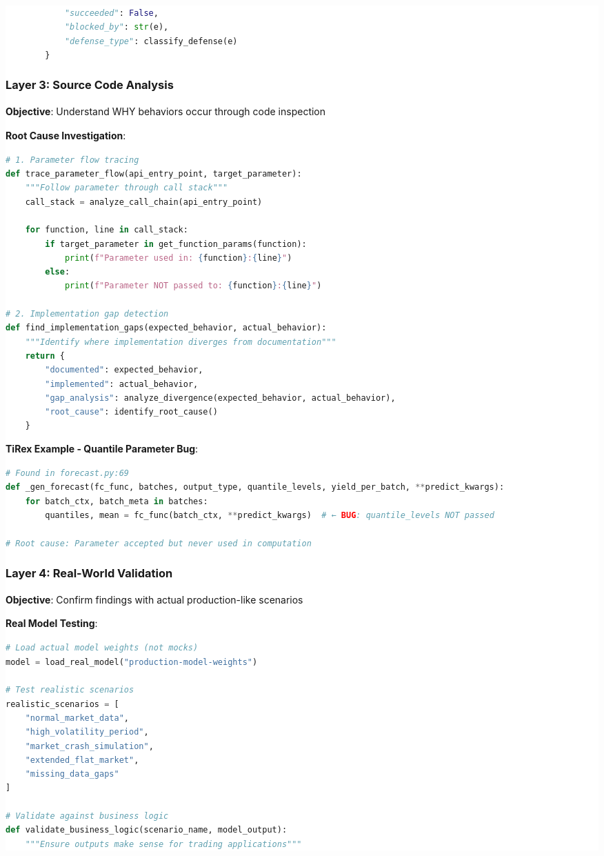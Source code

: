 ```python
            "succeeded": False,
            "blocked_by": str(e),
            "defense_type": classify_defense(e)
        }
```

### Layer 3: Source Code Analysis

**Objective**: Understand WHY behaviors occur through code inspection

**Root Cause Investigation**:
```python
# 1. Parameter flow tracing
def trace_parameter_flow(api_entry_point, target_parameter):
    """Follow parameter through call stack"""
    call_stack = analyze_call_chain(api_entry_point)
    
    for function, line in call_stack:
        if target_parameter in get_function_params(function):
            print(f"Parameter used in: {function}:{line}")
        else:
            print(f"Parameter NOT passed to: {function}:{line}")

# 2. Implementation gap detection  
def find_implementation_gaps(expected_behavior, actual_behavior):
    """Identify where implementation diverges from documentation"""
    return {
        "documented": expected_behavior,
        "implemented": actual_behavior,
        "gap_analysis": analyze_divergence(expected_behavior, actual_behavior),
        "root_cause": identify_root_cause()
    }
```

**TiRex Example - Quantile Parameter Bug**:
```python
# Found in forecast.py:69
def _gen_forecast(fc_func, batches, output_type, quantile_levels, yield_per_batch, **predict_kwargs):
    for batch_ctx, batch_meta in batches:
        quantiles, mean = fc_func(batch_ctx, **predict_kwargs)  # ← BUG: quantile_levels NOT passed
        
# Root cause: Parameter accepted but never used in computation
```

### Layer 4: Real-World Validation

**Objective**: Confirm findings with actual production-like scenarios

**Real Model Testing**:
```python
# Load actual model weights (not mocks)
model = load_real_model("production-model-weights")

# Test realistic scenarios
realistic_scenarios = [
    "normal_market_data",
    "high_volatility_period", 
    "market_crash_simulation",
    "extended_flat_market",
    "missing_data_gaps"
]

# Validate against business logic
def validate_business_logic(scenario_name, model_output):
    """Ensure outputs make sense for trading applications"""
```